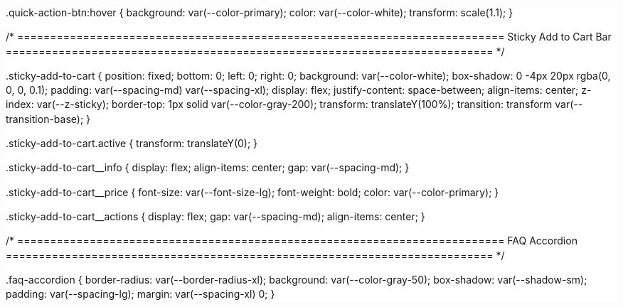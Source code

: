 .quick-action-btn:hover {
  background: var(--color-primary);
  color: var(--color-white);
  transform: scale(1.1);
}

/* ==========================================================================
   Sticky Add to Cart Bar
   ========================================================================== */

.sticky-add-to-cart {
  position: fixed;
  bottom: 0;
  left: 0;
  right: 0;
  background: var(--color-white);
  box-shadow: 0 -4px 20px rgba(0, 0, 0, 0.1);
  padding: var(--spacing-md) var(--spacing-xl);
  display: flex;
  justify-content: space-between;
  align-items: center;
  z-index: var(--z-sticky);
  border-top: 1px solid var(--color-gray-200);
  transform: translateY(100%);
  transition: transform var(--transition-base);
}

.sticky-add-to-cart.active {
  transform: translateY(0);
}

.sticky-add-to-cart__info {
  display: flex;
  align-items: center;
  gap: var(--spacing-md);
}

.sticky-add-to-cart__price {
  font-size: var(--font-size-lg);
  font-weight: bold;
  color: var(--color-primary);
}

.sticky-add-to-cart__actions {
  display: flex;
  gap: var(--spacing-md);
  align-items: center;
}

/* ==========================================================================
   FAQ Accordion
   ========================================================================== */

.faq-accordion {
  border-radius: var(--border-radius-xl);
  background: var(--color-gray-50);
  box-shadow: var(--shadow-sm);
  padding: var(--spacing-lg);
  margin: var(--spacing-xl) 0;
}
